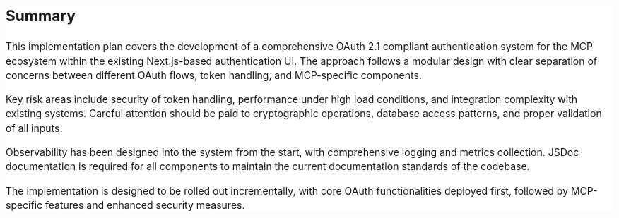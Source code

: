 
## Summary
This implementation plan covers the development of a comprehensive OAuth 2.1 compliant authentication system for the MCP ecosystem within the existing Next.js-based authentication UI. The approach follows a modular design with clear separation of concerns between different OAuth flows, token handling, and MCP-specific components.

Key risk areas include security of token handling, performance under high load conditions, and integration complexity with existing systems. Careful attention should be paid to cryptographic operations, database access patterns, and proper validation of all inputs.

Observability has been designed into the system from the start, with comprehensive logging and metrics collection. JSDoc documentation is required for all components to maintain the current documentation standards of the codebase.

The implementation is designed to be rolled out incrementally, with core OAuth functionalities deployed first, followed by MCP-specific features and enhanced security measures.
